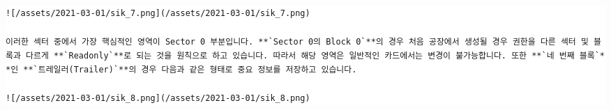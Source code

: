     ![/assets/2021-03-01/sik_7.png](/assets/2021-03-01/sik_7.png)

    이러한 섹터 중에서 가장 핵심적인 영역이 Sector 0 부분입니다. **`Sector 0의 Block 0`**의 경우 처음 공장에서 생성될 경우 권한을 다른 섹터 및 블록과 다르게 **`Readonly`**로 되는 것을 원칙으로 하고 있습니다. 따라서 해당 영역은 일반적인 카드에서는 변경이 불가능합니다. 또한 **`네 번째 블록`**인 **`트레일러(Trailer)`**의 경우 다음과 같은 형태로 중요 정보를 저장하고 있습니다.

    ![/assets/2021-03-01/sik_8.png](/assets/2021-03-01/sik_8.png)
